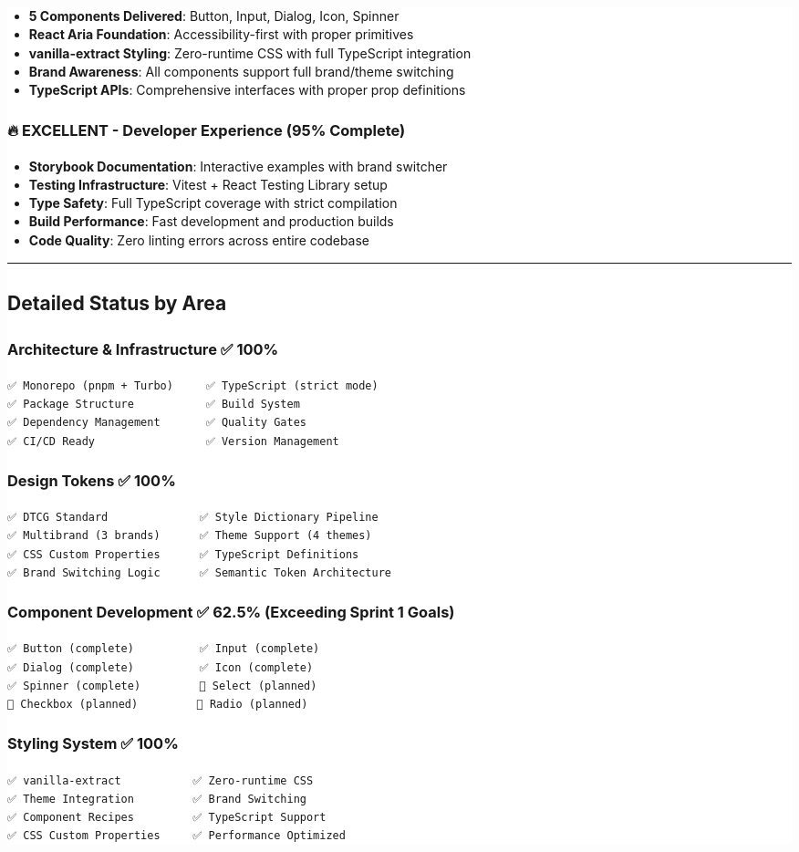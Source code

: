 - **5 Components Delivered**: Button, Input, Dialog, Icon, Spinner
- **React Aria Foundation**: Accessibility-first with proper primitives
- **vanilla-extract Styling**: Zero-runtime CSS with full TypeScript integration
- **Brand Awareness**: All components support full brand/theme switching
- **TypeScript APIs**: Comprehensive interfaces with proper prop definitions

### 🔥 **EXCELLENT** - Developer Experience (95% Complete)

- **Storybook Documentation**: Interactive examples with brand switcher
- **Testing Infrastructure**: Vitest + React Testing Library setup
- **Type Safety**: Full TypeScript coverage with strict compilation
- **Build Performance**: Fast development and production builds
- **Code Quality**: Zero linting errors across entire codebase

---

## Detailed Status by Area

### Architecture & Infrastructure ✅ 100%

```
✅ Monorepo (pnpm + Turbo)     ✅ TypeScript (strict mode)
✅ Package Structure           ✅ Build System
✅ Dependency Management       ✅ Quality Gates
✅ CI/CD Ready                 ✅ Version Management
```

### Design Tokens ✅ 100%

```
✅ DTCG Standard              ✅ Style Dictionary Pipeline
✅ Multibrand (3 brands)      ✅ Theme Support (4 themes)
✅ CSS Custom Properties      ✅ TypeScript Definitions
✅ Brand Switching Logic      ✅ Semantic Token Architecture
```

### Component Development ✅ 62.5% (Exceeding Sprint 1 Goals)

```
✅ Button (complete)          ✅ Input (complete)
✅ Dialog (complete)          ✅ Icon (complete)
✅ Spinner (complete)         🔄 Select (planned)
🔄 Checkbox (planned)         🔄 Radio (planned)
```

### Styling System ✅ 100%

```
✅ vanilla-extract           ✅ Zero-runtime CSS
✅ Theme Integration         ✅ Brand Switching
✅ Component Recipes         ✅ TypeScript Support
✅ CSS Custom Properties     ✅ Performance Optimized
```
